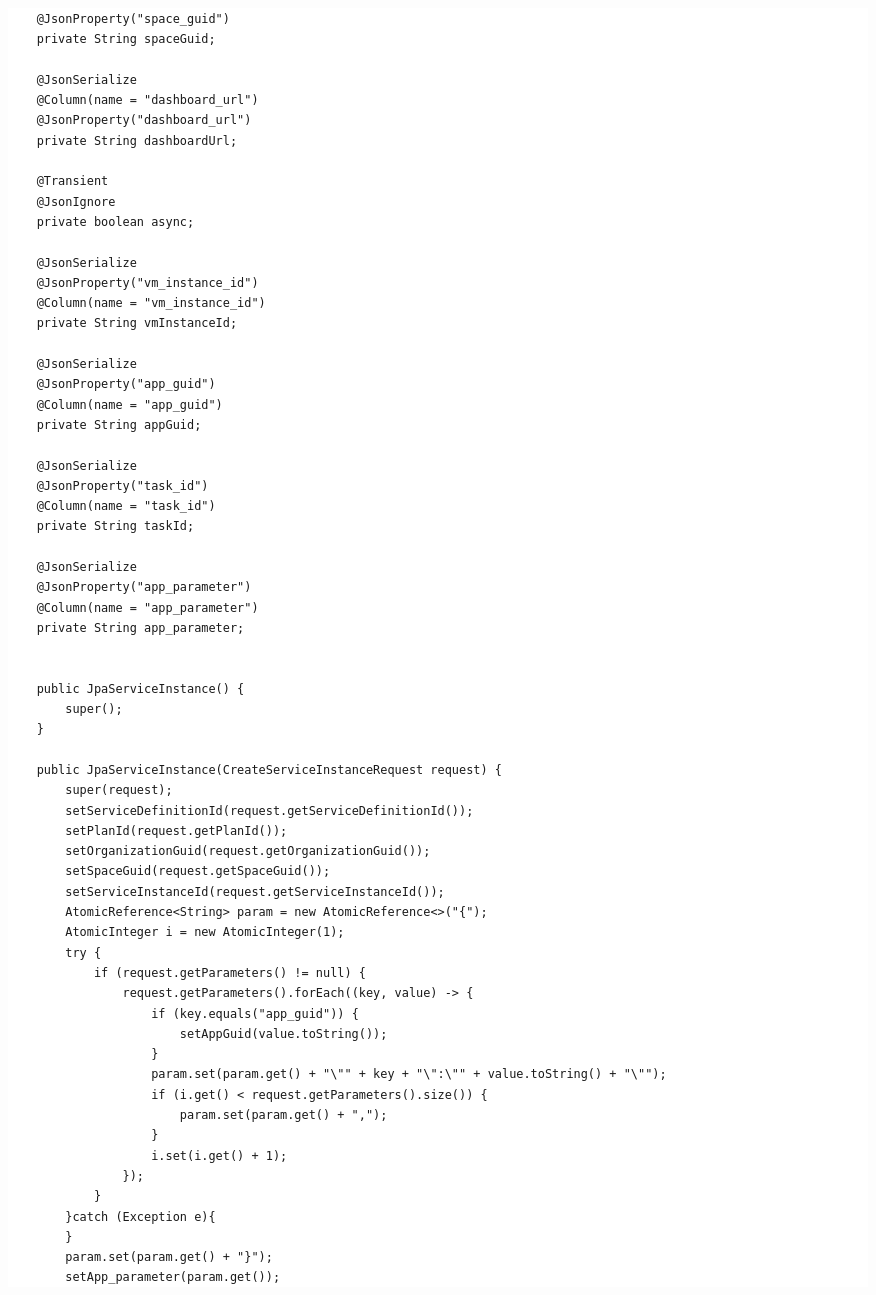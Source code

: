 ```
    @JsonProperty("space_guid")
    private String spaceGuid;

    @JsonSerialize
    @Column(name = "dashboard_url")
    @JsonProperty("dashboard_url")
    private String dashboardUrl;

    @Transient
    @JsonIgnore
    private boolean async;

    @JsonSerialize
    @JsonProperty("vm_instance_id")
    @Column(name = "vm_instance_id")
    private String vmInstanceId;

    @JsonSerialize
    @JsonProperty("app_guid")
    @Column(name = "app_guid")
    private String appGuid;

    @JsonSerialize
    @JsonProperty("task_id")
    @Column(name = "task_id")
    private String taskId;

    @JsonSerialize
    @JsonProperty("app_parameter")
    @Column(name = "app_parameter")
    private String app_parameter;


    public JpaServiceInstance() {
        super();
    }

    public JpaServiceInstance(CreateServiceInstanceRequest request) {
        super(request);
        setServiceDefinitionId(request.getServiceDefinitionId());
        setPlanId(request.getPlanId());
        setOrganizationGuid(request.getOrganizationGuid());
        setSpaceGuid(request.getSpaceGuid());
        setServiceInstanceId(request.getServiceInstanceId());
        AtomicReference<String> param = new AtomicReference<>("{");
        AtomicInteger i = new AtomicInteger(1);
        try {
            if (request.getParameters() != null) {
                request.getParameters().forEach((key, value) -> {
                    if (key.equals("app_guid")) {
                        setAppGuid(value.toString());
                    }
                    param.set(param.get() + "\"" + key + "\":\"" + value.toString() + "\"");
                    if (i.get() < request.getParameters().size()) {
                        param.set(param.get() + ",");
                    }
                    i.set(i.get() + 1);
                });
            }
        }catch (Exception e){
        }
        param.set(param.get() + "}");
        setApp_parameter(param.get());
```